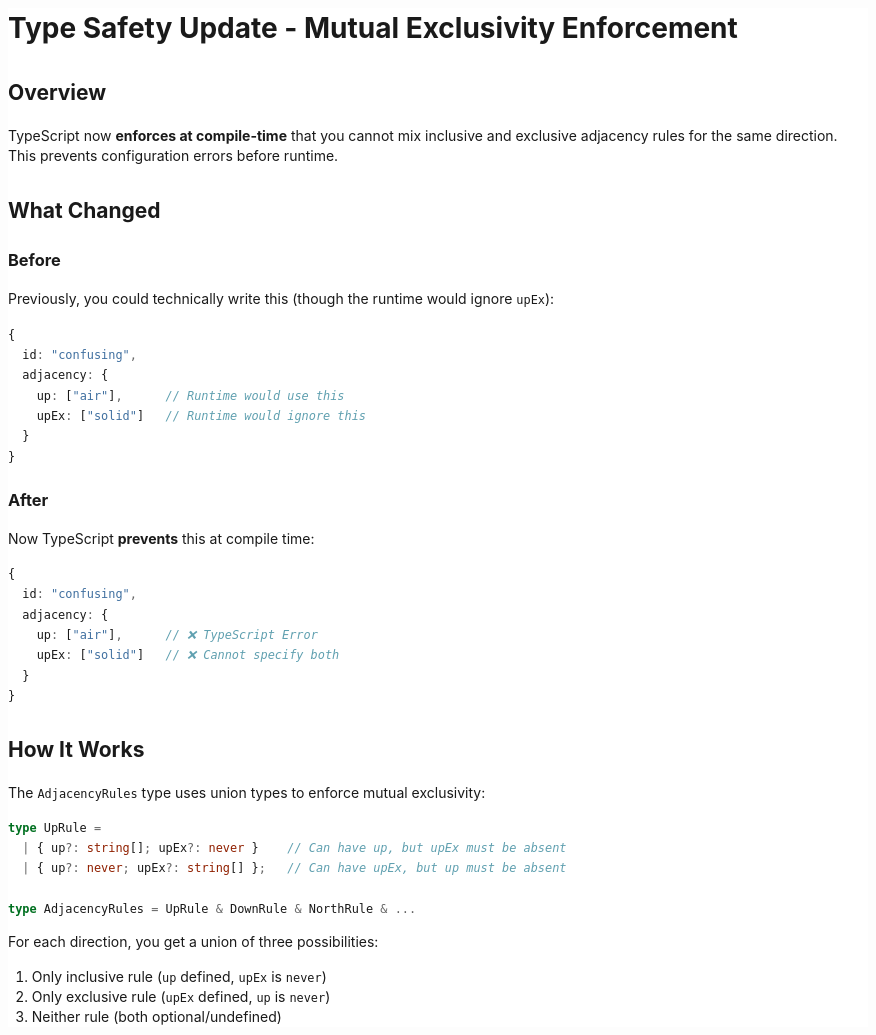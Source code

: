 # Type Safety Update - Mutual Exclusivity Enforcement

## Overview

TypeScript now **enforces at compile-time** that you cannot mix inclusive and exclusive adjacency rules for the same direction. This prevents configuration errors before runtime.

## What Changed

### Before

Previously, you could technically write this (though the runtime would ignore `upEx`):

```typescript
{
  id: "confusing",
  adjacency: {
    up: ["air"],      // Runtime would use this
    upEx: ["solid"]   // Runtime would ignore this
  }
}
```

### After

Now TypeScript **prevents** this at compile time:

```typescript
{
  id: "confusing",
  adjacency: {
    up: ["air"],      // ❌ TypeScript Error
    upEx: ["solid"]   // ❌ Cannot specify both
  }
}
```

## How It Works

The `AdjacencyRules` type uses union types to enforce mutual exclusivity:

```typescript
type UpRule =
  | { up?: string[]; upEx?: never }    // Can have up, but upEx must be absent
  | { up?: never; upEx?: string[] };   // Can have upEx, but up must be absent

type AdjacencyRules = UpRule & DownRule & NorthRule & ...
```

For each direction, you get a union of three possibilities:

1. Only inclusive rule (`up` defined, `upEx` is `never`)
2. Only exclusive rule (`upEx` defined, `up` is `never`)
3. Neither rule (both optional/undefined)
